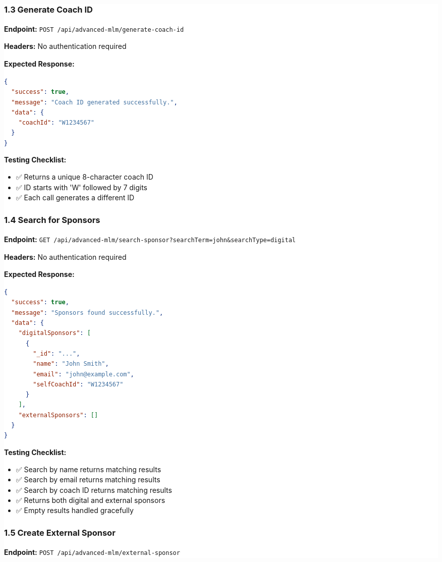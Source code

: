 ### **1.3 Generate Coach ID**
**Endpoint:** `POST /api/advanced-mlm/generate-coach-id`

**Headers:** No authentication required

**Expected Response:**
```json
{
  "success": true,
  "message": "Coach ID generated successfully.",
  "data": {
    "coachId": "W1234567"
  }
}
```

**Testing Checklist:**
- ✅ Returns a unique 8-character coach ID
- ✅ ID starts with 'W' followed by 7 digits
- ✅ Each call generates a different ID

### **1.4 Search for Sponsors**
**Endpoint:** `GET /api/advanced-mlm/search-sponsor?searchTerm=john&searchType=digital`

**Headers:** No authentication required

**Expected Response:**
```json
{
  "success": true,
  "message": "Sponsors found successfully.",
  "data": {
    "digitalSponsors": [
      {
        "_id": "...",
        "name": "John Smith",
        "email": "john@example.com",
        "selfCoachId": "W1234567"
      }
    ],
    "externalSponsors": []
  }
}
```

**Testing Checklist:**
- ✅ Search by name returns matching results
- ✅ Search by email returns matching results
- ✅ Search by coach ID returns matching results
- ✅ Returns both digital and external sponsors
- ✅ Empty results handled gracefully

### **1.5 Create External Sponsor**
**Endpoint:** `POST /api/advanced-mlm/external-sponsor`
